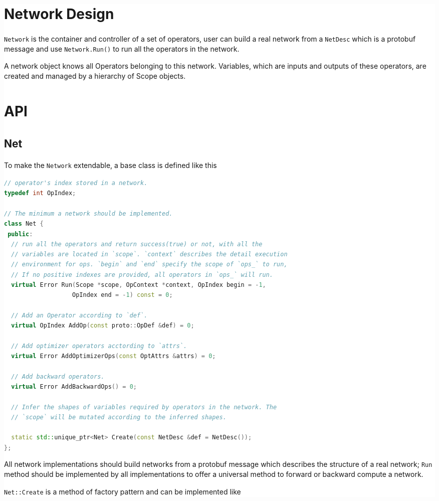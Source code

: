 # Network Design

`Network` is the container and controller of a set of operators,
user can build a real network from a `NetDesc` which is a protobuf message 
and use `Network.Run()` to run all the operators in the network.

A network object knows all Operators belonging to this network. Variables, 
which are inputs and outputs of these operators, 
are created and managed by a hierarchy of Scope objects.

# API

## Net
To make the `Network` extendable, a base class is defined like this

```c++
// operator's index stored in a network.
typedef int OpIndex;

// The minimum a network should be implemented.
class Net {
 public:
  // run all the operators and return success(true) or not, with all the
  // variables are located in `scope`. `context` describes the detail execution
  // environment for ops. `begin` and `end` specify the scope of `ops_` to run,
  // If no positive indexes are provided, all operators in `ops_` will run.
  virtual Error Run(Scope *scope, OpContext *context, OpIndex begin = -1,
                   OpIndex end = -1) const = 0;

  // Add an Operator according to `def`.
  virtual OpIndex AddOp(const proto::OpDef &def) = 0;

  // Add optimizer operators acctording to `attrs`.
  virtual Error AddOptimizerOps(const OptAttrs &attrs) = 0;

  // Add backward operators.
  virtual Error AddBackwardOps() = 0;

  // Infer the shapes of variables required by operators in the network. The
  // `scope` will be mutated according to the inferred shapes.

  static std::unique_ptr<Net> Create(const NetDesc &def = NetDesc());
};
```

All network implementations should build networks from a protobuf message which 
describes the structure of a real network; `Run` method should be implemented by 
all implementations to offer a universal method to forward or backward compute a network.

`Net::Create` is a method of factory pattern and can be implemented like
